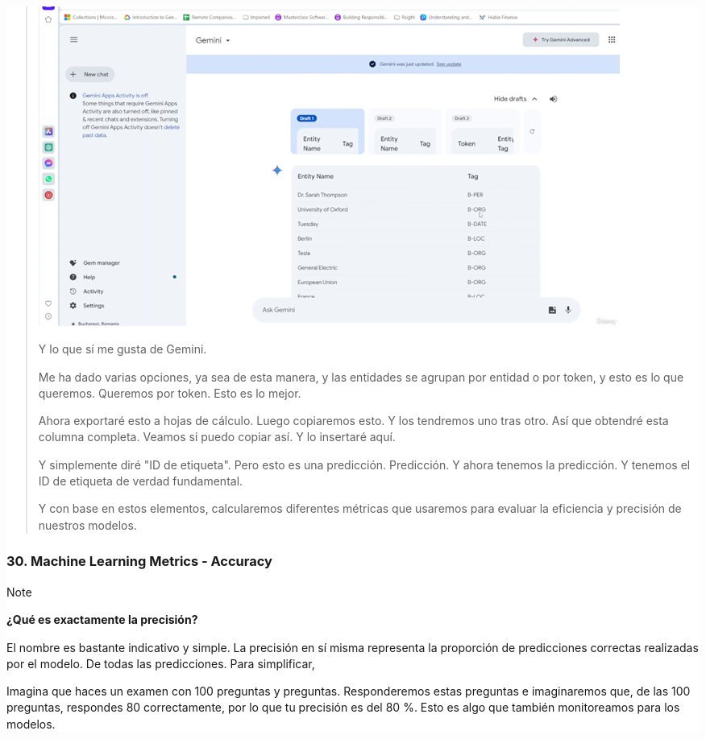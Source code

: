>![Agrupamiento por entidad o Token](images/2025-08-14_101821.png "Agrupamiento por entidad o Token")
>
>Y lo que sí me gusta de Gemini.
>
>Me ha dado varias opciones, ya sea de esta manera, y las entidades se agrupan por entidad o por token, y esto es lo que queremos.
>Queremos por token.
>Esto es lo mejor.
>
>Ahora exportaré esto a hojas de cálculo.
>Luego copiaremos esto.
>Y los tendremos uno tras otro.
>Así que obtendré esta columna completa.
>Veamos si puedo copiar así.
>Y lo insertaré aquí.
>
>Y simplemente diré "ID de etiqueta".
>Pero esto es una predicción.
>Predicción.
>Y ahora tenemos la predicción.
>Y tenemos el ID de etiqueta de verdad fundamental.
>
>Y con base en estos elementos, calcularemos diferentes métricas que usaremos para evaluar la eficiencia y precisión de nuestros modelos.

### 30. Machine Learning Metrics - Accuracy

>[!NOTE]
>
>**¿Qué es exactamente la precisión?**
>
>El nombre es bastante indicativo y simple.
>La precisión en sí misma representa la proporción de predicciones correctas realizadas por el modelo.
>De todas las predicciones.
>Para simplificar,
>
>Imagina que haces un examen con 100 preguntas y preguntas.
>Responderemos estas preguntas e imaginaremos que, de las 100 preguntas, respondes 80 correctamente, por lo que
>tu precisión es del 80 %.
>Esto es algo que también monitoreamos para los modelos.
>